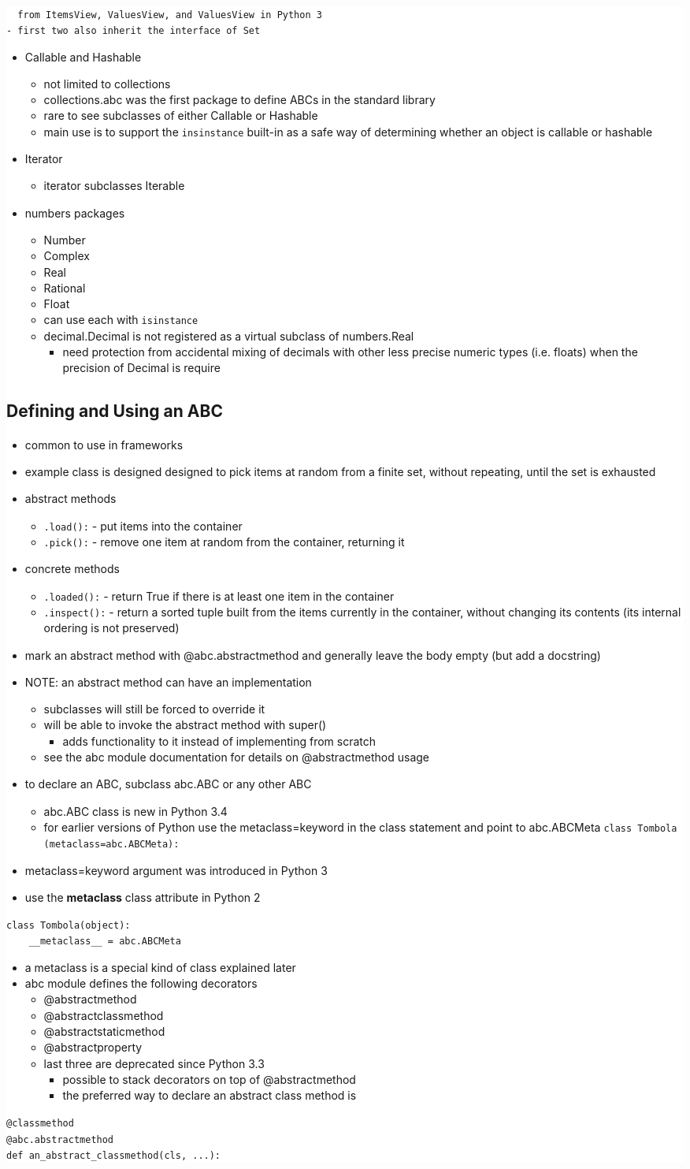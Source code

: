       from ItemsView, ValuesView, and ValuesView in Python 3
    - first two also inherit the interface of Set
- Callable and Hashable
    - not limited to collections
    - collections.abc was the first package to define ABCs in the standard library
    - rare to see subclasses of either Callable or Hashable
    - main use is to support the `insinstance` built-in as a safe way of
      determining whether an object is callable or hashable
- Iterator
    - iterator subclasses Iterable

- numbers packages
    - Number
    - Complex
    - Real
    - Rational
    - Float
    - can use each with `isinstance`
    - decimal.Decimal is not registered as a virtual subclass of numbers.Real
        - need protection from accidental mixing of decimals with other less precise
          numeric types (i.e. floats) when the precision of Decimal is require

## Defining and Using an ABC
- common to use in frameworks
- example class is designed designed to pick items at random from a finite set,
  without repeating, until the set is exhausted
- abstract methods
    - `.load():` - put items into the container
    - `.pick():` - remove one item at random from the container, returning it
- concrete methods
    - `.loaded():` - return True if there is at least one item in the container
    - `.inspect():` -  return a sorted tuple built from the items currently in the
      container, without changing its contents (its internal ordering is not preserved)
- mark an abstract method with @abc.abstractmethod and generally leave the body empty
  (but add a docstring)
- NOTE: an abstract method can have an implementation
    - subclasses will still be forced to override it
    - will be able to invoke the abstract method with super()
        - adds functionality to it instead of implementing from scratch
    - see the abc module documentation for details on @abstractmethod usage

- to declare an ABC, subclass abc.ABC or any other ABC
    - abc.ABC class is new in Python 3.4
    - for earlier versions of Python use the metaclass=keyword in the class statement
      and point to abc.ABCMeta `class Tombola(metaclass=abc.ABCMeta):`
- metaclass=keyword argument was introduced in Python 3
- use the __metaclass__ class attribute in Python 2
```
class Tombola(object):
    __metaclass__ = abc.ABCMeta
```
- a metaclass is a special kind of class explained later
- abc module defines the following decorators
    - @abstractmethod
    - @abstractclassmethod
    - @abstractstaticmethod
    - @abstractproperty
    - last three are deprecated since Python 3.3
        - possible to stack decorators on top of @abstractmethod
        - the preferred way to declare an abstract class method is
```
@classmethod
@abc.abstractmethod
def an_abstract_classmethod(cls, ...):
```
